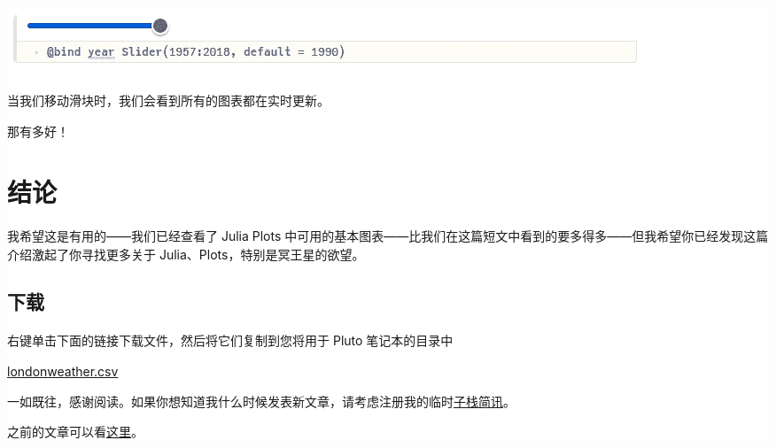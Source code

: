 ![](img/c37c5801ed719e86fcac0b875e649b83.png)

当我们移动滑块时，我们会看到所有的图表都在实时更新。

那有多好！

# 结论

我希望这是有用的——我们已经查看了 Julia Plots 中可用的基本图表——比我们在这篇短文中看到的要多得多——但我希望你已经发现这篇介绍激起了你寻找更多关于 Julia、Plots，特别是冥王星的欲望。

## 下载

右键单击下面的链接下载文件，然后将它们复制到您将用于 Pluto 笔记本的目录中

[londonweather.csv](https://github.com/alanjones2/dataviz/raw/995f48b31ab4b9a1af32352042b5e6cfe83ebf3b/londonweather.csv)

一如既往，感谢阅读。如果你想知道我什么时候发表新文章，请考虑注册我的临时[子栈简讯](https://technofile.substack.com/)。

之前的文章可以看[这里](https://alan-jones.medium.com/my-medium-articles-559d23f3b9f3)。